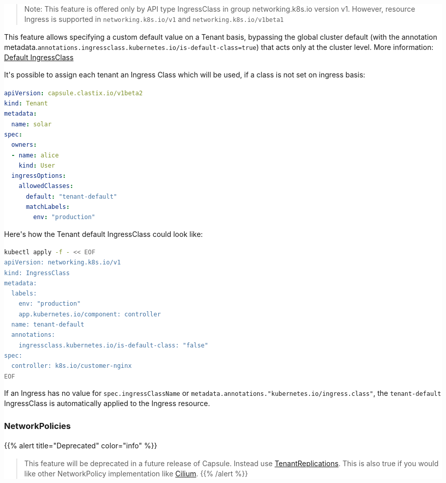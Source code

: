 > Note: This feature is offered only by API type IngressClass in group networking.k8s.io version v1. However, resource Ingress is supported in `networking.k8s.io/v1` and `networking.k8s.io/v1beta1`

This feature allows specifying a custom default value on a Tenant basis, bypassing the global cluster default (with the annotation metadata.`annotations.ingressclass.kubernetes.io/is-default-class=true`) that acts only at the cluster level. More information: [Default IngressClass](https://kubernetes.io/docs/concepts/services-networking/ingress/#default-ingress-class)

It's possible to assign each tenant an Ingress Class which will be used, if a class is not set on ingress basis:

```yaml
apiVersion: capsule.clastix.io/v1beta2
kind: Tenant
metadata:
  name: solar
spec:
  owners:
  - name: alice
    kind: User
  ingressOptions:
    allowedClasses:
      default: "tenant-default"
      matchLabels:
        env: "production"
```

Here's how the Tenant default IngressClass could look like:

```bash
kubectl apply -f - << EOF
apiVersion: networking.k8s.io/v1
kind: IngressClass
metadata:
  labels:
    env: "production"
    app.kubernetes.io/component: controller
  name: tenant-default
  annotations:
    ingressclass.kubernetes.io/is-default-class: "false"
spec:
  controller: k8s.io/customer-nginx
EOF
```

If an Ingress has no value for `spec.ingressClassName` or `metadata.annotations."kubernetes.io/ingress.class"`, the `tenant-default` IngressClass is automatically applied to the Ingress resource.

### NetworkPolicies

{{% alert title="Deprecated" color="info" %}}
> This feature will be deprecated in a future release of Capsule. Instead use [TenantReplications](#networkpolicy-distribution-with-tenantreplications). This is also true if you would like other NetworkPolicy implementation like [Cilium](https://cilium.io/).
{{% /alert %}}
